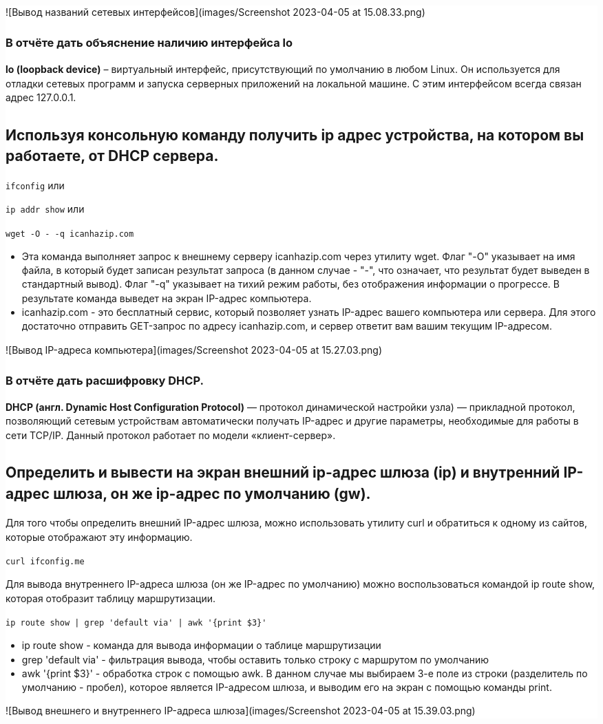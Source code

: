 ![Вывод названий сетевых интерфейсов](images/Screenshot 2023-04-05 at 15.08.33.png)

### В отчёте дать объяснение наличию интерфейса lo

**lo (loopback device)** – виртуальный интерфейс, присутствующий по умолчанию в любом Linux. Он используется для отладки сетевых программ и запуска серверных приложений на локальной машине. С этим интерфейсом всегда связан адрес 127.0.0.1.

## Используя консольную команду получить ip адрес устройства, на котором вы работаете, от DHCP сервера.

`ifconfig` или

`ip addr show` или

`wget -O - -q icanhazip.com`
- Эта команда выполняет запрос к внешнему серверу icanhazip.com через утилиту wget. Флаг "-O" указывает на имя файла, в который будет записан результат запроса (в данном случае - "-", что означает, что результат будет выведен в стандартный вывод). Флаг "-q" указывает на тихий режим работы, без отображения информации о прогрессе. В результате команда выведет на экран IP-адрес компьютера.
- icanhazip.com - это бесплатный сервис, который позволяет узнать IP-адрес вашего компьютера или сервера. Для этого достаточно отправить GET-запрос по адресу icanhazip.com, и сервер ответит вам вашим текущим IP-адресом.

![Вывод IP-адреса компьютера](images/Screenshot 2023-04-05 at 15.27.03.png)


### В отчёте дать расшифровку DHCP.

**DHCP (англ. Dynamic Host Configuration Protocol)** — протокол динамической настройки узла) — прикладной протокол, позволяющий сетевым устройствам автоматически получать IP-адрес и другие параметры, необходимые для работы в сети TCP/IP. Данный протокол работает по модели «клиент-сервер».

## Определить и вывести на экран внешний ip-адрес шлюза (ip) и внутренний IP-адрес шлюза, он же ip-адрес по умолчанию (gw).

Для того чтобы определить внешний IP-адрес шлюза, можно использовать утилиту curl и обратиться к одному из сайтов, которые отображают эту информацию.

`curl ifconfig.me`

Для вывода внутреннего IP-адреса шлюза (он же IP-адрес по умолчанию) можно воспользоваться командой ip route show, которая отобразит таблицу маршрутизации.

`ip route show | grep 'default via' | awk '{print $3}'`

- ip route show - команда для вывода информации о таблице маршрутизации
- grep 'default via' - фильтрация вывода, чтобы оставить только строку с маршрутом по умолчанию
- awk '{print $3}' - обработка строк с помощью awk. В данном случае мы выбираем 3-е поле из строки (разделитель по умолчанию - пробел), которое является IP-адресом шлюза, и выводим его на экран с помощью команды print.

![Вывод внешнего и внутреннего IP-адреса шлюза](images/Screenshot 2023-04-05 at 15.39.03.png)
